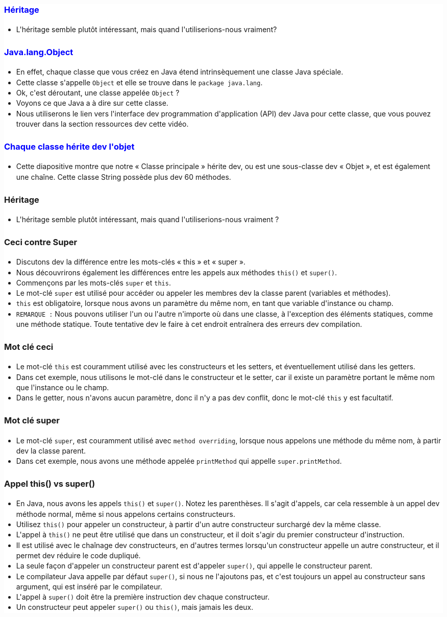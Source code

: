### **<font color = "blue">Héritage</font>**
+ L'héritage semble plutôt intéressant, mais quand l'utiliserions-nous vraiment?

### **<font color = "blue">Java.lang.Object</font>**
+ En effet, chaque classe que vous créez en Java étend intrinsèquement une classe Java spéciale.
+ Cette classe s'appelle `Object` et elle se trouve dans le `package java.lang`.
+ Ok, c'est déroutant, une classe appelée `Object` ?
+ Voyons ce que Java a à dire sur cette classe.
+ Nous utiliserons le lien vers l'interface dev programmation d'application (API) dev Java pour cette classe, que vous pouvez trouver dans la section ressources dev cette vidéo.

### **<font color = "blue">Chaque classe hérite dev l'objet</font>**
+ Cette diapositive montre que notre « Classe principale » hérite dev, ou est une sous-classe dev « Objet », et est également une chaîne. Cette classe String possède plus dev 60 méthodes.

### **Héritage**
+ L'héritage semble plutôt intéressant, mais quand l'utiliserions-nous vraiment ?

### **Ceci contre Super**
+ Discutons dev la différence entre les mots-clés « this » et « super ».
+ Nous découvrirons également les différences entre les appels aux méthodes `this()` et `super()`.
+ Commençons par les mots-clés `super` et `this`.
+ Le mot-clé `super` est utilisé pour accéder ou appeler les membres dev la classe parent (variables et méthodes).
+ `this` est obligatoire, lorsque nous avons un paramètre du même nom, en tant que variable d'instance ou champ.
+ `REMARQUE :` Nous pouvons utiliser l'un ou l'autre n'importe où dans une classe, à l'exception des éléments statiques, comme une méthode statique. Toute tentative dev le faire à cet endroit entraînera des erreurs dev compilation.

### **Mot clé ceci**
+ Le mot-clé `this` est couramment utilisé avec les constructeurs et les setters, et éventuellement utilisé dans les getters.
+ Dans cet exemple, nous utilisons le mot-clé dans le constructeur et le setter, car il existe un paramètre portant le même nom que l'instance ou le champ.
+ Dans le getter, nous n'avons aucun paramètre, donc il n'y a pas dev conflit, donc le mot-clé `this` y est facultatif.

### **Mot clé super**
+ Le mot-clé `super`, est couramment utilisé avec `method overriding`, lorsque nous appelons une méthode du même nom, à partir dev la classe parent.
+ Dans cet exemple, nous avons une méthode appelée `printMethod` qui appelle `super.printMethod`.

### **Appel this() vs super()**
+ En Java, nous avons les appels `this()` et `super()`. Notez les parenthèses. Il s'agit d'appels, car cela ressemble à un appel dev méthode normal, même si nous appelons certains constructeurs.
+ Utilisez `this()` pour appeler un constructeur, à partir d'un autre constructeur surchargé dev la même classe.
+ L'appel à `this()` ne peut être utilisé que dans un constructeur, et il doit s'agir du premier constructeur d'instruction.
+ Il est utilisé avec le chaînage dev constructeurs, en d'autres termes lorsqu'un constructeur appelle un autre constructeur, et il permet dev réduire le code dupliqué.
+ La seule façon d'appeler un constructeur parent est d'appeler `super()`, qui appelle le constructeur parent.
+ Le compilateur Java appelle par défaut `super()`, si nous ne l'ajoutons pas, et c'est toujours un appel au constructeur sans argument, qui est inséré par le compilateur.
+ L'appel à `super()` doit être la première instruction dev chaque constructeur.
+ Un constructeur peut appeler `super()` ou `this()`, mais jamais les deux.
